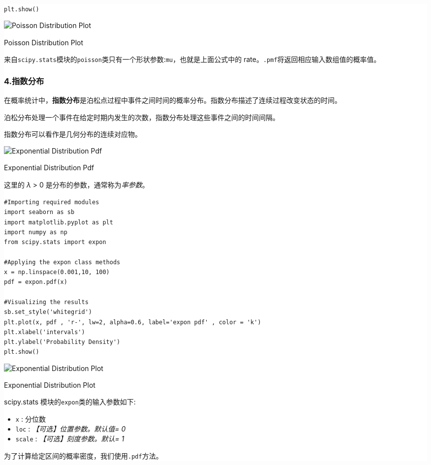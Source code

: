 ```
plt.show()

```

![Poisson Distribution Plot](../Images/2b3a7c71ef62271f507eab68f447b359.png)

Poisson Distribution Plot

来自`scipy.stats`模块的`poisson`类只有一个形状参数:`mu`，也就是上面公式中的 rate。`.pmf`将返回相应输入数组值的概率值。

### 4.指数分布

在概率统计中，**指数分布**是泊松点过程中事件之间时间的概率分布。指数分布描述了连续过程改变状态的时间。

泊松分布处理一个事件在给定时期内发生的次数，指数分布处理这些事件之间的时间间隔。

指数分布可以看作是几何分布的连续对应物。

![Exponential Distribution Pdf](../Images/a7c3462508fd9a4e850edbe26e854aee.png)

Exponential Distribution Pdf

这里的 *λ* > 0 是分布的参数，通常称为*率参数*。

```
#Importing required modules
import seaborn as sb
import matplotlib.pyplot as plt
import numpy as np
from scipy.stats import expon

#Applying the expon class methods
x = np.linspace(0.001,10, 100)
pdf = expon.pdf(x)

#Visualizing the results
sb.set_style('whitegrid')
plt.plot(x, pdf , 'r-', lw=2, alpha=0.6, label='expon pdf' , color = 'k')
plt.xlabel('intervals')
plt.ylabel('Probability Density')
plt.show()

```

![Exponential Distribution Plot](../Images/62ccff1d270bf38e9c83815d63f978c3.png)

Exponential Distribution Plot

scipy.stats 模块的`expon`类的输入参数如下:

*   `x` : 分位数
*   `loc` : *【可选】*位置参数*。默认值= 0*
*   `scale` : *【可选】*刻度参数*。默认= 1*

为了计算给定区间的概率密度，我们使用`.pdf`方法。

